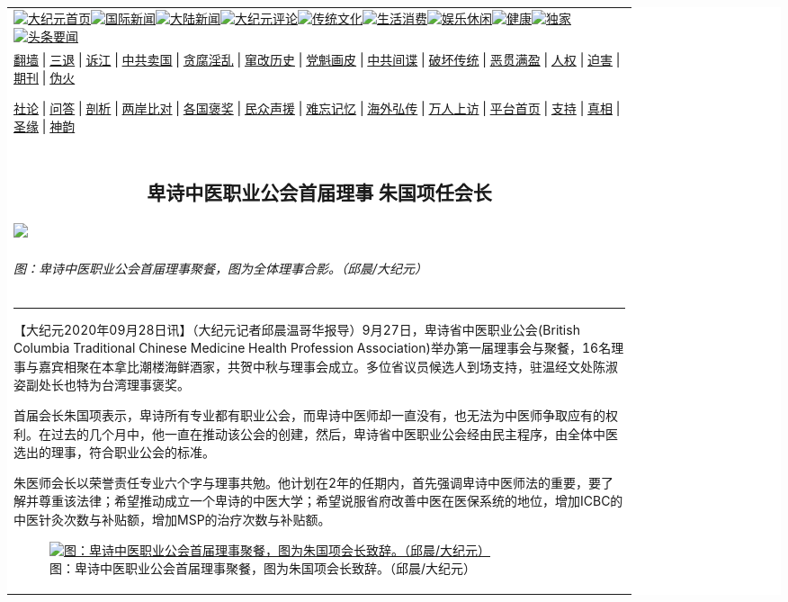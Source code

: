 <a name="1" id="1" target="_blank"></a><span id="1"></span>
<table align=center border="0"><tr><td colspan="2" VALIGN=TOP><a href="https://github.com/1992513/djy/blob/master/gb/nf1351518.md#1"><img src="https://raw.githubusercontent.com/1992513/www/master/t/djy/1.jpg" title="大纪元首页" alt="大纪元首页"></a><a href="https://github.com/1992513/djy/blob/master/gb/n24hr.md#1"><img src="https://raw.githubusercontent.com/1992513/www/master/t/djy/3.jpg" title="国际新闻" alt="国际新闻"></a><a href="https://github.com/1992513/djy/blob/master/gb/nsc413.md#1"><img src="https://raw.githubusercontent.com/1992513/www/master/t/djy/4.jpg" title="大陆新闻" alt="大陆新闻"></a><a href="https://github.com/1992513/djy/blob/master/gb/news392.md#1"><img src="https://raw.githubusercontent.com/1992513/www/master/t/djy/5.jpg" title="大纪元评论" alt="大纪元评论"></a><a href="https://github.com/1992513/djy/blob/master/gb/news2007.md#1"><img src="https://raw.githubusercontent.com/1992513/www/master/t/djy/6.jpg" title="传统文化" alt="传统文化"></a><a href="https://github.com/1992513/djy/blob/master/gb/news2008.md#1"><img src="https://raw.githubusercontent.com/1992513/www/master/t/djy/7.jpg" title="生活消费" alt="生活消费"></a><a href="https://github.com/1992513/djy/blob/master/gb/ncyule.md#1"><img src="https://raw.githubusercontent.com/1992513/www/master/t/djy/8.jpg" title="娱乐休闲" alt="娱乐休闲"></a><a href="https://github.com/1992513/djy/blob/master/gb/nsc1002.md#1"><img src="https://raw.githubusercontent.com/1992513/www/master/t/djy/9.jpg" title="健康" alt="健康"></a><a href="https://github.com/1992513/djy/blob/master/gb/nf6092.md#1"><img src="https://raw.githubusercontent.com/1992513/www/master/t/djy/10a.jpg" title="独家" alt="独家"></a><a href="https://github.com/1992513/djy/blob/master/gb/nf4514.md#1"><img src="https://raw.githubusercontent.com/1992513/www/master/t/djy/12a.jpg" title="头条要闻" alt="头条要闻"></a></td></tr>
<tr><td colspan="2" VALIGN=TOP><a target="_blank" href="https://github.com/1992513/www/blob/master/README.md?zsrh#1">翻墙</a> | <a target="_blank" href="https://github.com/1992513/djy/blob/master/gb/nf5657.md#1">三退</a> | <a target="_blank" href="https://github.com/1992513/djy/blob/master/gb/nf6124.md#1">诉江</a> | <a target="_blank" href="https://github.com/1992513/djy/blob/master/gb/nf1176117.md#1">中共卖国</a> | <a target="_blank" href="https://github.com/1992513/djy/blob/master/gb/nf5773.md#1">贪腐淫乱</a> | <a target="_blank" href="https://github.com/1992513/djy/blob/master/gb/nf1176115.md#1">窜改历史</a> | <a target="_blank" href="https://github.com/1992513/djy/blob/master/gb/nf1176107.md#1">党魁画皮</a> | <a target="_blank" href="https://github.com/1992513/djy/blob/master/gb/nf1320400.md#1">中共间谍</a> | <a target="_blank" href="https://github.com/1992513/djy/blob/master/gb/nf1176114.md#1">破坏传统</a> | <a target="_blank" href="https://github.com/1992513/ntdtv/blob/master/gb/prog447_1.md#1">恶贯满盈</a> | <a target="_blank" href="https://github.com/1992513/djy/blob/master/gb/ncid278.md#1">人权</a> | <a target="_blank" href="https://github.com/1992513/djy/blob/master/gb/nf1176111.md#1">迫害</a> | <a target="_blank" href="https://gitlab.com/szzdlab/mh-qikan/blob/master/README.md#1">期刊</a> | <a target="_blank" href="https://github.com/1992513/djy/blob/master/gb/nf5562.md#1">伪火</a></p><p><a target="_blank" href="https://github.com/1992513/djy/blob/master/gb/9p.md#1">社论</a> | <a target="_blank" href="https://github.com/1992513/djy/blob/master/gb/nf4378.md#1">问答</a> | <a target="_blank" href="https://github.com/1992513/djy/blob/master/gb/nf5792.md#1">剖析</a> | <a target="_blank" href="https://github.com/1992513/djy/blob/master/gb/nf5735.md#1">两岸比对</a> | <a target="_blank" href="https://github.com/1992513/djy/blob/master/gb/nf6119.md#1">各国褒奖</a> | <a target="_blank" href="https://github.com/1992513/djy/blob/master/gb/nf6120.md#1">民众声援</a> | <a target="_blank" href="https://github.com/1992513/djy/blob/master/gb/nf1188594.md#1">难忘记忆</a> | <a target="_blank" href="https://github.com/1992513/djy/blob/master/gb/nf3180.md#1">海外弘传</a> | <a target="_blank" href="https://github.com/1992513/djy/blob/master/gb/nf5410.md#1">万人上访</a> | <a target="_blank" href="https://github.com/1992513/www/blob/master/README.md?zsrh#1">平台首页</a> | <a target="_blank" href="https://github.com/1992513/djy/blob/master/gb/nf4386.md#1">支持</a> | <a target="_blank" href="https://github.com/1992513/djy/blob/master/gb/nf4389.md#1">真相</a> | <a target="_blank" href="https://github.com/1992513/djy/blob/master/gb/nf5790.md#1">圣缘</a> | <a target="_blank" href="https://github.com/1992513/djy/blob/master/gb/nf4786.md#1">神韵</a></td></tr>
<tr><td VALIGN=TOP width="626"><h2 align=center>卑诗中医职业公会首届理事 朱国项任会长</h2>
<img width="600" src="https://i.epochtimes.com/assets/uploads/2020/09/DSC_2828-2-600x400.jpg" />
<h6>图：卑诗中医职业公会首届理事聚餐，图为全体理事合影。（邱晨/大纪元）
</h6>
<hr>
	<p>【大纪元2020年09月28日讯】（大纪元记者邱晨温哥华报导）9月27日，卑诗省中医职业公会(British Columbia Traditional Chinese Medicine Health Profession Association)举办第一届理事会与聚餐，16名理事与嘉宾相聚在本拿比潮楼海鲜酒家，共贺中秋与理事会成立。多位省议员候选人到场支持，驻温经文处陈淑姿副处长也特为台湾理事褒奖。</p>
<p>首届会长朱国项表示，卑诗所有专业都有职业公会，而卑诗中医师却一直没有，也无法为中医师争取应有的权利。在过去的几个月中，他一直在推动该公会的创建，然后，卑诗省中医职业公会经由民主程序，由全体中医选出的理事，符合职业公会的标准。</p>
<p>朱医师会长以荣誉责任专业六个字与理事共勉。他计划在2年的任期内，首先强调卑诗中医师法的重要，要了解并尊重该法律；希望推动成立一个卑诗的中医大学；希望说服省府改善中医在医保系统的地位，增加ICBC的中医针灸次数与补贴额，增加MSP的治疗次数与补贴额。</p>
<figure id="attachment_12437268" aria-describedby="caption-attachment-12437268" style="width: 600px" class="wp-caption aligncenter"><a target="_blank" href="https://i.epochtimes.com/assets/uploads/2020/09/DSC_2768-Copy-e1601319456284.jpg"><img decoding="async" class="size-full wp-image-12437268" src="https://i.epochtimes.com/assets/uploads/2020/09/DSC_2768-Copy-e1601319456284.jpg" alt="图：卑诗中医职业公会首届理事聚餐，图为朱国项会长致辞。（邱晨/大纪元）" width="600" b="338" /></a><figcaption id="caption-attachment-12437268" class="wp-caption-text">图：卑诗中医职业公会首届理事聚餐，图为朱国项会长致辞。（邱晨/大纪元）</figcaption></figure>